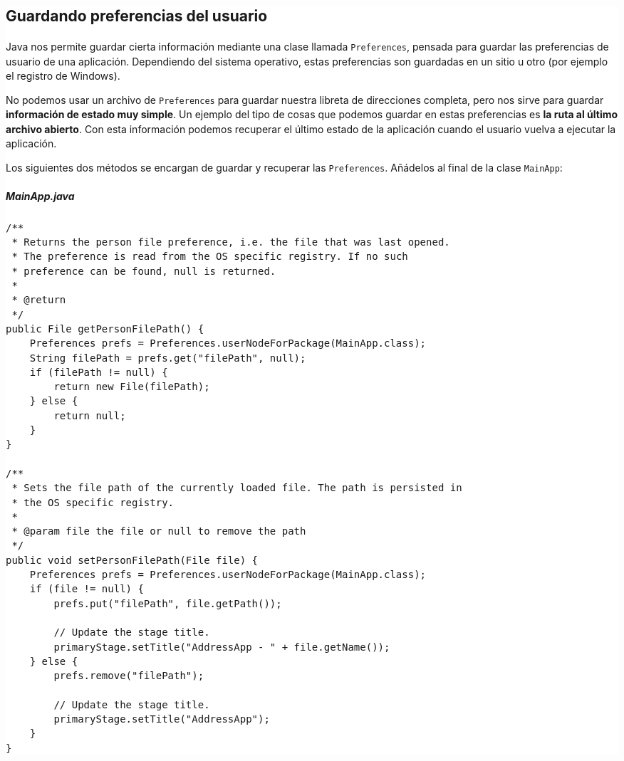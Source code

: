 
## Guardando preferencias del usuario

Java nos permite guardar cierta información mediante una clase llamada `Preferences`, pensada para guardar las preferencias de usuario de una aplicación. Dependiendo del sistema operativo, estas preferencias son guardadas en un sitio u otro (por ejemplo el registro de Windows).

No podemos usar un archivo de `Preferences` para guardar nuestra libreta de direcciones completa, pero nos sirve para guardar **información de estado muy simple**. Un ejemplo del tipo de cosas que podemos guardar en estas preferencias es **la ruta al último archivo abierto**. Con esta información podemos recuperar el último estado de la aplicación cuando el usuario vuelva a ejecutar la aplicación.

Los siguientes dos métodos se encargan de guardar y recuperar las `Preferences`. Añádelos al final de la clase `MainApp`:


##### MainApp.java

<pre class="prettyprint lang-java">
/**
 * Returns the person file preference, i.e. the file that was last opened.
 * The preference is read from the OS specific registry. If no such
 * preference can be found, null is returned.
 * 
 * @return
 */
public File getPersonFilePath() {
    Preferences prefs = Preferences.userNodeForPackage(MainApp.class);
    String filePath = prefs.get("filePath", null);
    if (filePath != null) {
        return new File(filePath);
    } else {
        return null;
    }
}

/**
 * Sets the file path of the currently loaded file. The path is persisted in
 * the OS specific registry.
 * 
 * @param file the file or null to remove the path
 */
public void setPersonFilePath(File file) {
    Preferences prefs = Preferences.userNodeForPackage(MainApp.class);
    if (file != null) {
        prefs.put("filePath", file.getPath());

        // Update the stage title.
        primaryStage.setTitle("AddressApp - " + file.getName());
    } else {
        prefs.remove("filePath");

        // Update the stage title.
        primaryStage.setTitle("AddressApp");
    }
}
</pre>
